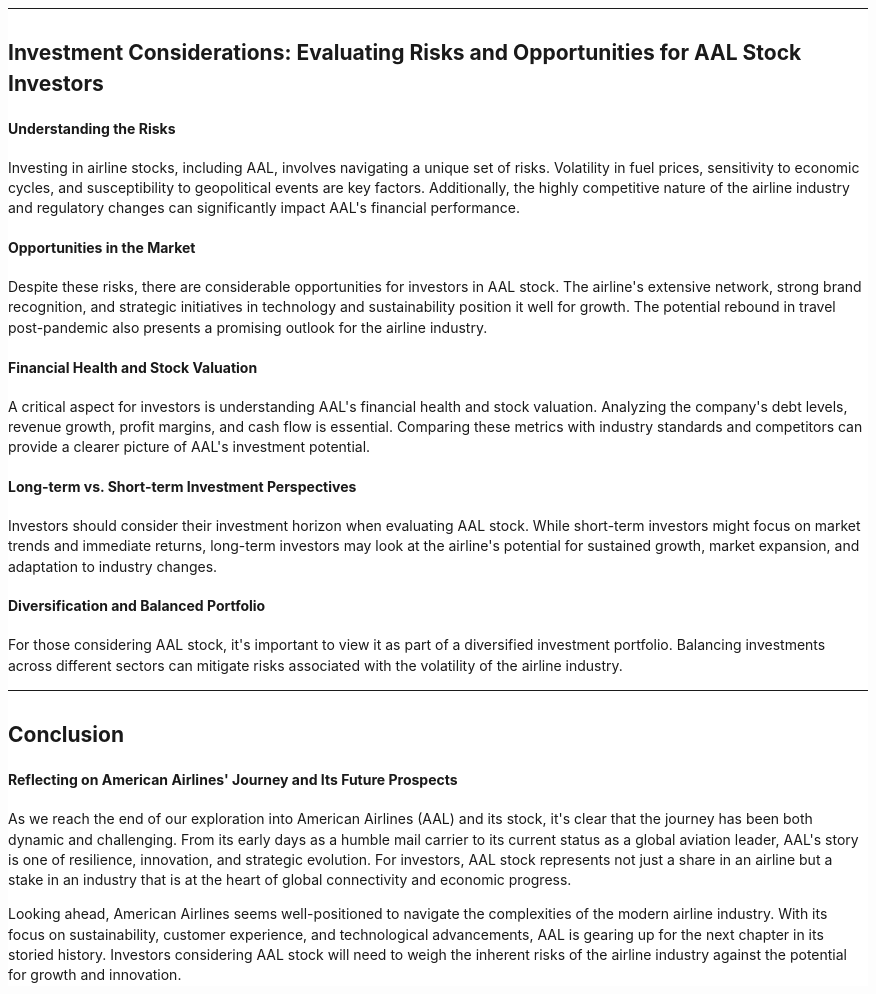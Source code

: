 ------

## Investment Considerations: Evaluating Risks and Opportunities for AAL Stock Investors

#### Understanding the Risks
Investing in airline stocks, including AAL, involves navigating a unique set of risks. Volatility in fuel prices, sensitivity to economic cycles, and susceptibility to geopolitical events are key factors. Additionally, the highly competitive nature of the airline industry and regulatory changes can significantly impact AAL's financial performance.

#### Opportunities in the Market
Despite these risks, there are considerable opportunities for investors in AAL stock. The airline's extensive network, strong brand recognition, and strategic initiatives in technology and sustainability position it well for growth. The potential rebound in travel post-pandemic also presents a promising outlook for the airline industry.

#### Financial Health and Stock Valuation
A critical aspect for investors is understanding AAL's financial health and stock valuation. Analyzing the company's debt levels, revenue growth, profit margins, and cash flow is essential. Comparing these metrics with industry standards and competitors can provide a clearer picture of AAL's investment potential.

#### Long-term vs. Short-term Investment Perspectives
Investors should consider their investment horizon when evaluating AAL stock. While short-term investors might focus on market trends and immediate returns, long-term investors may look at the airline's potential for sustained growth, market expansion, and adaptation to industry changes.

#### Diversification and Balanced Portfolio
For those considering AAL stock, it's important to view it as part of a diversified investment portfolio. Balancing investments across different sectors can mitigate risks associated with the volatility of the airline industry.


------

## Conclusion

#### Reflecting on American Airlines' Journey and Its Future Prospects

As we reach the end of our exploration into American Airlines (AAL) and its stock, it's clear that the journey has been both dynamic and challenging. From its early days as a humble mail carrier to its current status as a global aviation leader, AAL's story is one of resilience, innovation, and strategic evolution. For investors, AAL stock represents not just a share in an airline but a stake in an industry that is at the heart of global connectivity and economic progress.

Looking ahead, American Airlines seems well-positioned to navigate the complexities of the modern airline industry. With its focus on sustainability, customer experience, and technological advancements, AAL is gearing up for the next chapter in its storied history. Investors considering AAL stock will need to weigh the inherent risks of the airline industry against the potential for growth and innovation.
